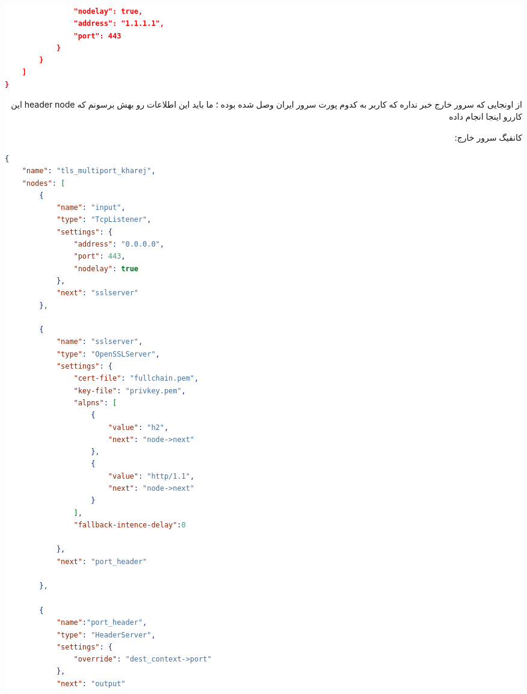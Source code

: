 ```json
                "nodelay": true,
                "address": "1.1.1.1",
                "port": 443
            }
        }
    ]
}
```

<p dir="rtl">
از اونجایی که سرور خارج خبر نداره که کاربر به کدوم پورت سرور ایران وصل شده بوده ؛ ما باید این اطلاعات رو بهش برسونم که header node این کاررو اینجا انجام داده
</p>

<p dir="rtl">
کانفیگ سرور خارج:
</p>


```json
{
    "name": "tls_multiport_kharej",
    "nodes": [
        {
            "name": "input",
            "type": "TcpListener",
            "settings": {
                "address": "0.0.0.0",
                "port": 443,
                "nodelay": true
            },
            "next": "sslserver"
        },

        {
            "name": "sslserver",
            "type": "OpenSSLServer",
            "settings": {
                "cert-file": "fullchain.pem",
                "key-file": "privkey.pem",
                "alpns": [
                    {
                        "value": "h2",
                        "next": "node->next"
                    },
                    {
                        "value": "http/1.1",
                        "next": "node->next"
                    }
                ],
                "fallback-intence-delay":0

            },
            "next": "port_header"
            
        },

        {
            "name":"port_header",
            "type": "HeaderServer",
            "settings": {
                "override": "dest_context->port"
            },
            "next": "output"

```